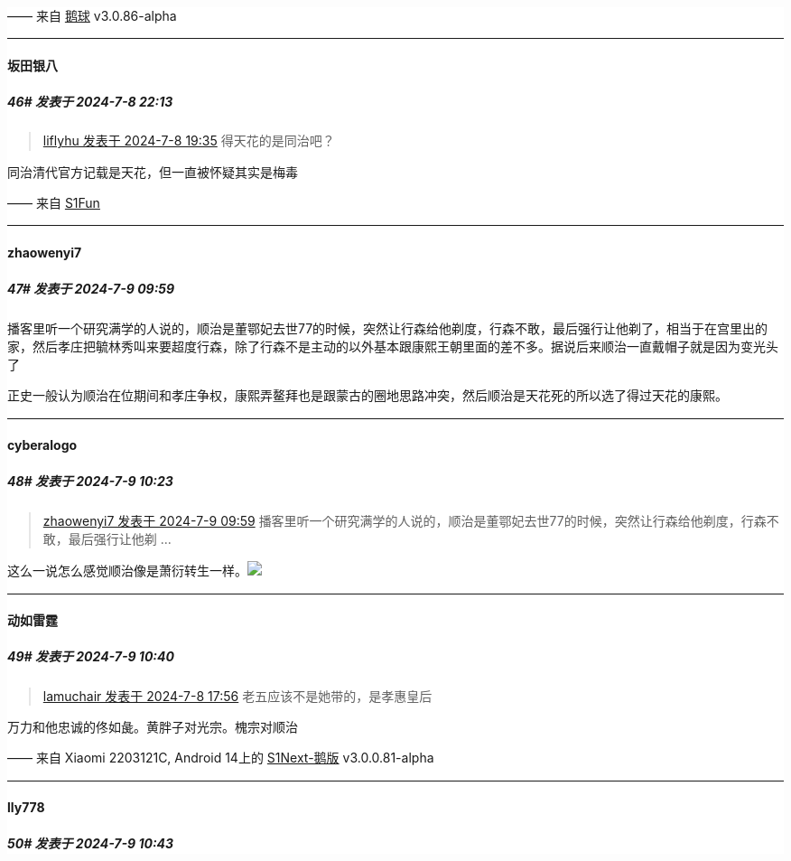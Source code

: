 —— 来自 [鹅球](https://www.pgyer.com/xfPejhuq) v3.0.86-alpha


*****

####  坂田银八  
##### 46#       发表于 2024-7-8 22:13

<blockquote><a href="httphttps://bbs.saraba1st.com/2b/forum.php?mod=redirect&amp;goto=findpost&amp;pid=65523168&amp;ptid=2190599" target="_blank">liflyhu 发表于 2024-7-8 19:35</a>
得天花的是同治吧？</blockquote>
同治清代官方记载是天花，但一直被怀疑其实是梅毒

—— 来自 [S1Fun](https://s1fun.koalcat.com)


*****

####  zhaowenyi7  
##### 47#       发表于 2024-7-9 09:59

播客里听一个研究满学的人说的，顺治是董鄂妃去世77的时候，突然让行森给他剃度，行森不敢，最后强行让他剃了，相当于在宫里出的家，然后孝庄把毓林秀叫来要超度行森，除了行森不是主动的以外基本跟康熙王朝里面的差不多。据说后来顺治一直戴帽子就是因为变光头了

正史一般认为顺治在位期间和孝庄争权，康熙弄鳌拜也是跟蒙古的圈地思路冲突，然后顺治是天花死的所以选了得过天花的康熙。


*****

####  cyberalogo  
##### 48#       发表于 2024-7-9 10:23

<blockquote><a href="httphttps://bbs.saraba1st.com/2b/forum.php?mod=redirect&amp;goto=findpost&amp;pid=65527402&amp;ptid=2190599" target="_blank">zhaowenyi7 发表于 2024-7-9 09:59</a>
播客里听一个研究满学的人说的，顺治是董鄂妃去世77的时候，突然让行森给他剃度，行森不敢，最后强行让他剃 ...</blockquote>
这么一说怎么感觉顺治像是萧衍转生一样。<img src="https://static.saraba1st.com/image/smiley/face2017/067.png" referrerpolicy="no-referrer">


*****

####  动如雷霆  
##### 49#       发表于 2024-7-9 10:40

<blockquote><a href="httphttps://bbs.saraba1st.com/2b/forum.php?mod=redirect&amp;goto=findpost&amp;pid=65522295&amp;ptid=2190599" target="_blank">lamuchair 发表于 2024-7-8 17:56</a>
老五应该不是她带的，是孝惠皇后</blockquote>
万力和他忠诚的佟如彘。黄胖子对光宗。槐宗对顺治

—— 来自 Xiaomi 2203121C, Android 14上的 [S1Next-鹅版](https://github.com/ykrank/S1-Next/releases) v3.0.0.81-alpha


*****

####  lly778  
##### 50#       发表于 2024-7-9 10:43
